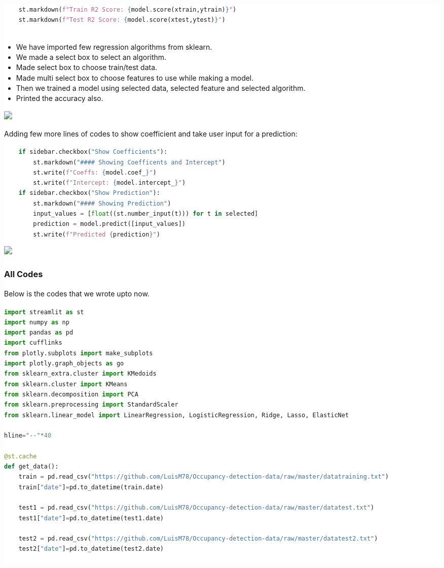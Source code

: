 ```python
    st.markdown(f"Train R2 Score: {model.score(xtrain,ytrain)}")
    st.markdown(f"Test R2 Score: {model.score(xtest,ytest)}")
    
```


* We have imported few regression algorithms from sklearn.
* We made a select box to select an algorithm.
* Made select box to choose train/test data.
* Made multi select box to choose features to use while making a model.
* Then we trained a model using selected data, selected feature and selected algorithm.
* Printed the accuracy also.

![]({{site.url}}/assets/data_app/5.png)

Adding few more lines of codes to show coefficient and take user input for a prediction:

```python
    if sidebar.checkbox("Show Coefficients"):
        st.markdown("#### Showing Coefficents and Intercept")
        st.write(f"Coeffs: {model.coef_}")
        st.write(f"Intercept: {model.intercept_}")
    if sidebar.checkbox("Show Prediction"):
        st.markdown("#### Showing Prediction")
        input_values = [float((st.number_input(t))) for t in selected]
        prediction = model.predict([input_values])
        st.write(f"Predicted {prediction}")
```

![]({{site.url}}/assets/data_app/6.png)



### All Codes
Below is the codes that we wrote upto now.



```python
import streamlit as st
import numpy as np
import pandas as pd
import cufflinks
from plotly.subplots import make_subplots
import plotly.graph_objects as go
from sklearn_extra.cluster import KMedoids
from sklearn.cluster import KMeans
from sklearn.decomposition import PCA
from sklearn.preprocessing import StandardScaler
from sklearn.linear_model import LinearRegression, LogisticRegression, Ridge, Lasso, ElasticNet

hline="--"*40

@st.cache
def get_data():
    train = pd.read_csv("https://github.com/LuisM78/Occupancy-detection-data/raw/master/datatraining.txt")
    train["date"]=pd.to_datetime(train.date)
    
    test1 = pd.read_csv("https://github.com/LuisM78/Occupancy-detection-data/raw/master/datatest.txt")
    test1["date"]=pd.to_datetime(test1.date)
    
    test2 = pd.read_csv("https://github.com/LuisM78/Occupancy-detection-data/raw/master/datatest2.txt")
    test2["date"]=pd.to_datetime(test2.date)
    
```